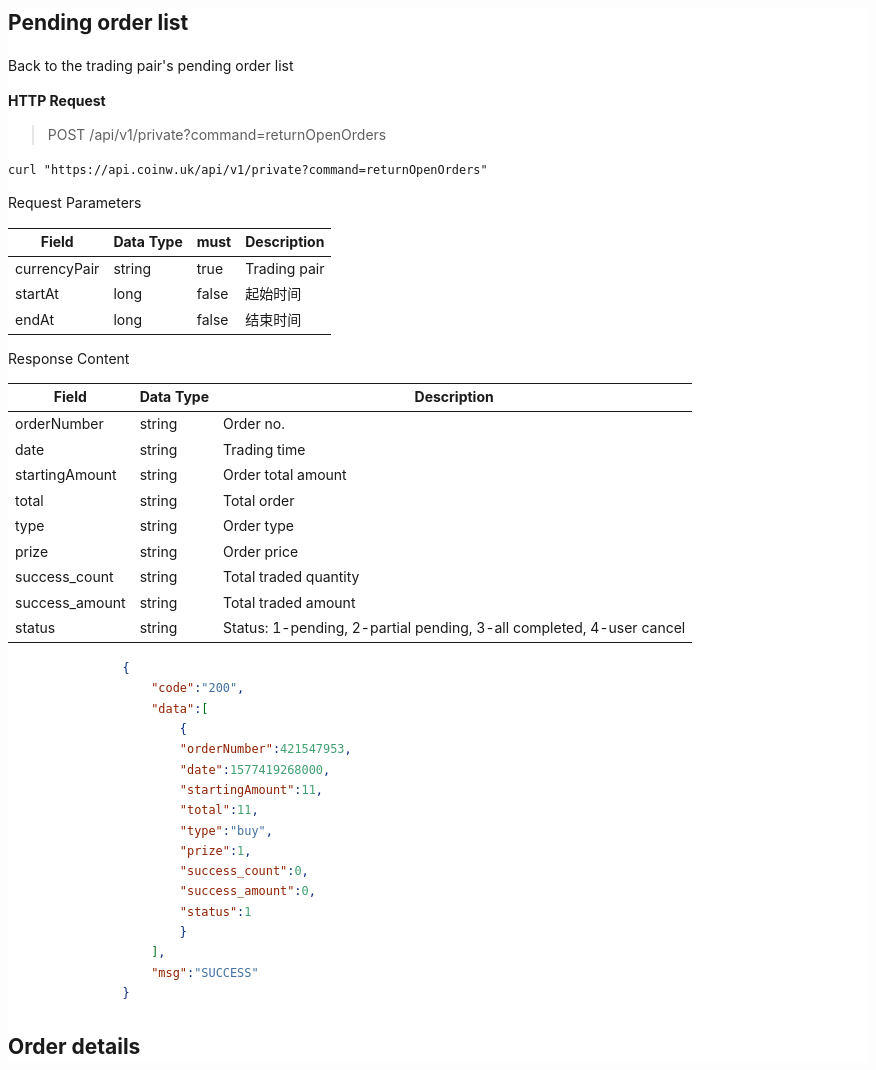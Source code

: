 ## <span>Pending order list</span>

Back to the trading pair's pending order list

**HTTP Request**

>POST /api/v1/private?command=returnOpenOrders

`curl "https://api.coinw.uk/api/v1/private?command=returnOpenOrders"`

Request Parameters

Field	 |Data Type |	must	 |	Description
-------------- | -------------- | --------------| --------------
currencyPair	 |string	 |true	 |	Trading pair
startAt	|long	|false	|	起始时间
endAt	|long	|false	|	结束时间

Response Content

Field |	Data Type	 |Description
-------------- | -------------- | --------------
orderNumber |	string |	Order no.
date	 |string |	Trading time
startingAmount |	string |	Order total amount
total	 |string |	Total order
type	 |string	 |Order type
prize	 |string	 |Order price
success_count	 |string	 |Total traded quantity
success_amount |	string	 |Total traded amount
status |	string |	Status: 1-pending, 2-partial pending, 3-all completed, 4-user cancel

```json
                {
                    "code":"200",
                    "data":[
                        {
                        "orderNumber":421547953,
                        "date":1577419268000,
                        "startingAmount":11,
                        "total":11,
                        "type":"buy",
                        "prize":1,
                        "success_count":0,
                        "success_amount":0,
                        "status":1
                        }
                    ],
                    "msg":"SUCCESS"
                }
```      

## <span>Order details</span>
      